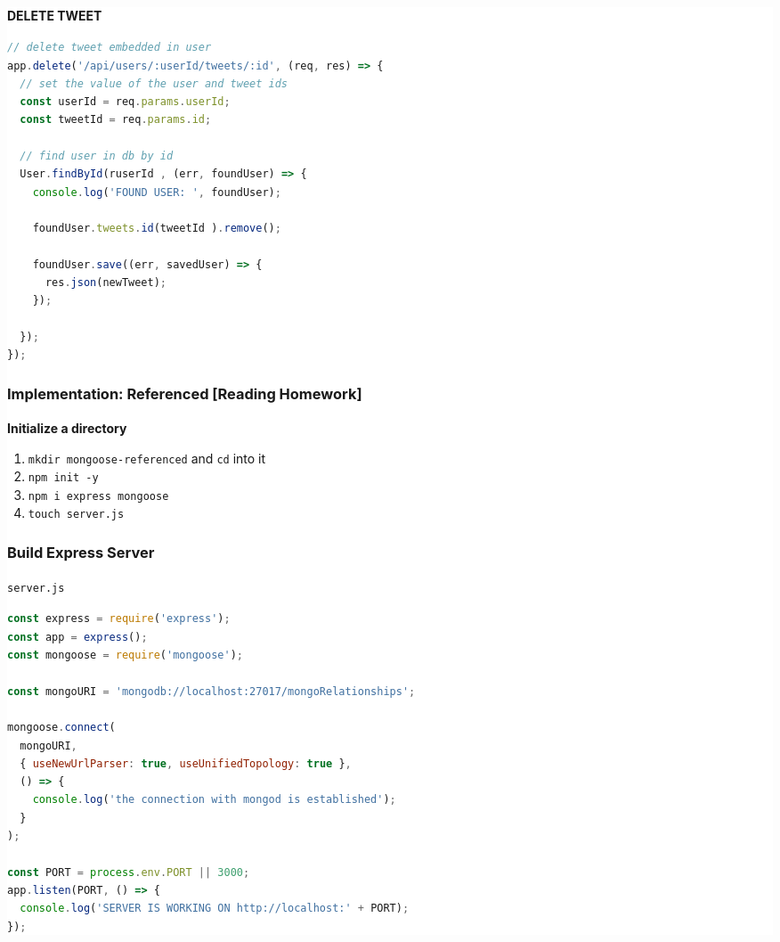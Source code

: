 **DELETE TWEET**

```javascript
// delete tweet embedded in user
app.delete('/api/users/:userId/tweets/:id', (req, res) => {
  // set the value of the user and tweet ids
  const userId = req.params.userId;
  const tweetId = req.params.id;

  // find user in db by id
  User.findById(ruserId , (err, foundUser) => {
    console.log('FOUND USER: ', foundUser);
    
    foundUser.tweets.id(tweetId ).remove();
    
    foundUser.save((err, savedUser) => {
      res.json(newTweet);
    });
    
  });
});
```

### Implementation: Referenced \[Reading Homework\]

**Initialize a directory**

1. `mkdir mongoose-referenced` and `cd` into it
2. `npm init -y`
3. `npm i express mongoose`
4. `touch server.js`

### Build Express Server

`server.js`

```javascript
const express = require('express');
const app = express();
const mongoose = require('mongoose');

const mongoURI = 'mongodb://localhost:27017/mongoRelationships';

mongoose.connect(
  mongoURI,
  { useNewUrlParser: true, useUnifiedTopology: true },
  () => {
    console.log('the connection with mongod is established');
  }
);

const PORT = process.env.PORT || 3000;
app.listen(PORT, () => {
  console.log('SERVER IS WORKING ON http://localhost:' + PORT);
});
```
